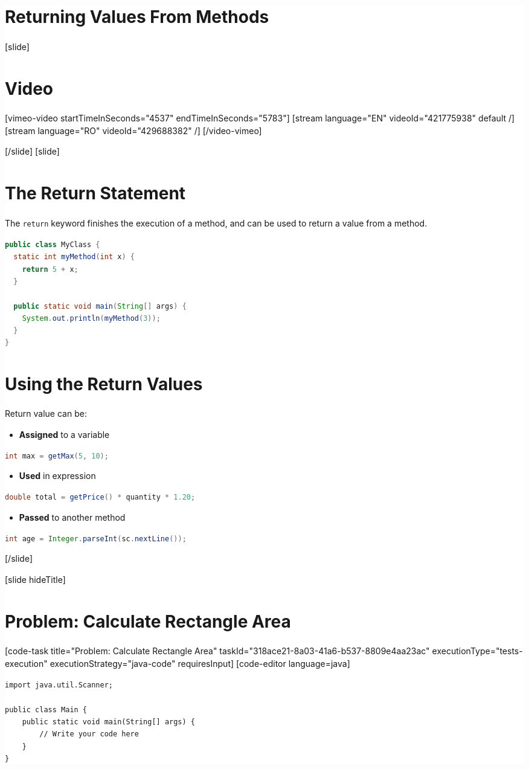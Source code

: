 # Returning Values From Methods
[slide]
# Video

[vimeo-video startTimeInSeconds="4537" endTimeInSeconds="5783"]
[stream language="EN" videoId="421775938" default /]
[stream language="RO" videoId="429688382" /]
[/video-vimeo]

[/slide]
[slide]
# The Return Statement

The `return` keyword finishes the execution of a method, and can be used to return a value from a method.

```java live no-template
public class MyClass {
  static int myMethod(int x) {
    return 5 + x;
  }

  public static void main(String[] args) {
    System.out.println(myMethod(3));
  }
}
```
# Using the Return Values

Return value can be:

* **Assigned** to a variable
```Java
int max = getMax(5, 10);
```

* **Used** in expression
```Java
double total = getPrice() * quantity * 1.20;
```

* **Passed** to another method
```Java
int age = Integer.parseInt(sc.nextLine());
```

[/slide]


[slide hideTitle]
# Problem: Calculate Rectangle Area
[code-task title="Problem: Calculate Rectangle Area" taskId="318ace21-8a03-41a6-b537-8809e4aa23ac" executionType="tests-execution" executionStrategy="java-code" requiresInput]
[code-editor language=java]
```
import java.util.Scanner;

public class Main {
    public static void main(String[] args) {
        // Write your code here
    }
}
```